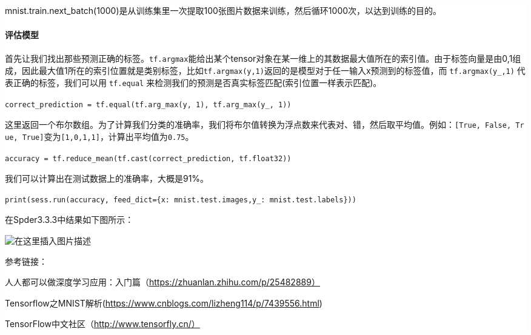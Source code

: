 mnist.train.next_batch(1000)是从训练集里一次提取100张图片数据来训练，然后循环1000次，以达到训练的目的。

#### 评估模型

首先让我们找出那些预测正确的标签。`tf.argmax`能给出某个tensor对象在某一维上的其数据最大值所在的索引值。由于标签向量是由0,1组成，因此最大值1所在的索引位置就是类别标签，比如`tf.argmax(y,1)`返回的是模型对于任一输入x预测到的标签值，而 `tf.argmax(y_,1)` 代表正确的标签，我们可以用 `tf.equal` 来检测我们的预测是否真实标签匹配(索引位置一样表示匹配)。

```
correct_prediction = tf.equal(tf.arg_max(y, 1), tf.arg_max(y_, 1))
```

这里返回一个布尔数组。为了计算我们分类的准确率，我们将布尔值转换为浮点数来代表对、错，然后取平均值。例如：`[True, False, True, True]`变为`[1,0,1,1]`，计算出平均值为`0.75`。

```
accuracy = tf.reduce_mean(tf.cast(correct_prediction, tf.float32))
```

我们可以计算出在测试数据上的准确率，大概是91%。

```
print(sess.run(accuracy, feed_dict={x: mnist.test.images,y_: mnist.test.labels}))
```

在Spder3.3.3中结果如下图所示：

![在这里插入图片描述](https://img-blog.csdnimg.cn/20190521194915936.png)

参考链接：

人人都可以做深度学习应用：入门篇（https://zhuanlan.zhihu.com/p/25482889）

Tensorflow之MNIST解析(https://www.cnblogs.com/lizheng114/p/7439556.html)

TensorFlow中文社区（http://www.tensorfly.cn/）
